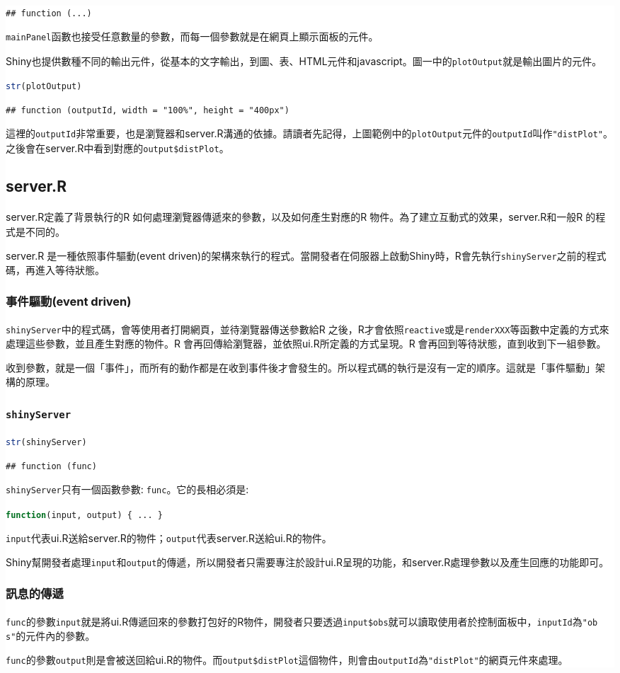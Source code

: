 ```
## function (...)
```


`mainPanel`函數也接受任意數量的參數，而每一個參數就是在網頁上顯示面板的元件。

Shiny也提供數種不同的輸出元件，從基本的文字輸出，到圖、表、HTML元件和javascript。圖一中的`plotOutput`就是輸出圖片的元件。


```r
str(plotOutput)
```

```
## function (outputId, width = "100%", height = "400px")
```


這裡的`outputId`非常重要，也是瀏覽器和server.R溝通的依據。請讀者先記得，上圖範例中的`plotOutput`元件的`outputId`叫作`"distPlot"`。之後會在server.R中看到對應的`output$distPlot`。

## server.R

server.R定義了背景執行的R 如何處理瀏覽器傳遞來的參數，以及如何產生對應的R 物件。為了建立互動式的效果，server.R和一般R 的程式是不同的。

server.R 是一種依照事件驅動(event driven)的架構來執行的程式。當開發者在伺服器上啟動Shiny時，R會先執行`shinyServer`之前的程式碼，再進入等待狀態。

### 事件驅動(event driven)

`shinyServer`中的程式碼，會等使用者打開網頁，並待瀏覽器傳送參數給R 之後，R才會依照`reactive`或是`renderXXX`等函數中定義的方式來處理這些參數，並且產生對應的物件。R 會再回傳給瀏覽器，並依照ui.R所定義的方式呈現。R 會再回到等待狀態，直到收到下一組參數。

收到參數，就是一個「事件」，而所有的動作都是在收到事件後才會發生的。所以程式碼的執行是沒有一定的順序。這就是「事件驅動」架構的原理。

### `shinyServer`


```r
str(shinyServer)
```

```
## function (func)
```


`shinyServer`只有一個函數參數: `func`。它的長相必須是:

```r
function(input, output) { ... }
```

`input`代表ui.R送給server.R的物件；`output`代表server.R送給ui.R的物件。

Shiny幫開發者處理`input`和`output`的傳遞，所以開發者只需要專注於設計ui.R呈現的功能，和server.R處理參數以及產生回應的功能即可。

### 訊息的傳遞

`func`的參數`input`就是將ui.R傳遞回來的參數打包好的R物件，開發者只要透過`input$obs`就可以讀取使用者於控制面板中，`inputId`為`"obs"`的元件內的參數。

`func`的參數`output`則是會被送回給ui.R的物件。而`output$distPlot`這個物件，則會由`outputId`為`"distPlot"`的網頁元件來處理。
